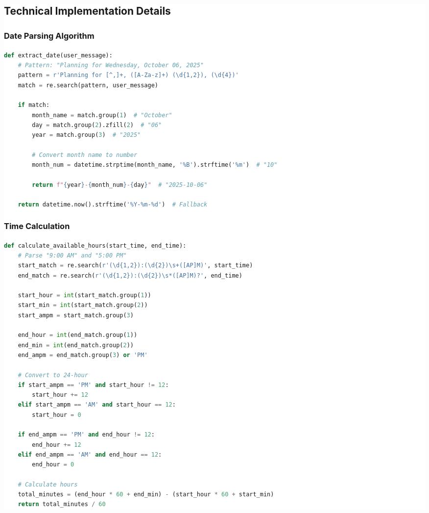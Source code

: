 
## Technical Implementation Details

### Date Parsing Algorithm

```python
def extract_date(user_message):
    # Pattern: "Planning for Wednesday, October 06, 2025"
    pattern = r'Planning for [^,]+, ([A-Za-z]+) (\d{1,2}), (\d{4})'
    match = re.search(pattern, user_message)
    
    if match:
        month_name = match.group(1)  # "October"
        day = match.group(2).zfill(2)  # "06"
        year = match.group(3)  # "2025"
        
        # Convert month name to number
        month_num = datetime.strptime(month_name, '%B').strftime('%m')  # "10"
        
        return f"{year}-{month_num}-{day}"  # "2025-10-06"
    
    return datetime.now().strftime('%Y-%m-%d')  # Fallback
```

### Time Calculation

```python
def calculate_available_hours(start_time, end_time):
    # Parse "9:00 AM" and "5:00 PM"
    start_match = re.search(r'(\d{1,2}):(\d{2})\s+([AP]M)', start_time)
    end_match = re.search(r'(\d{1,2}):(\d{2})\s*([AP]M)?', end_time)
    
    start_hour = int(start_match.group(1))
    start_min = int(start_match.group(2))
    start_ampm = start_match.group(3)
    
    end_hour = int(end_match.group(1))
    end_min = int(end_match.group(2))
    end_ampm = end_match.group(3) or 'PM'
    
    # Convert to 24-hour
    if start_ampm == 'PM' and start_hour != 12:
        start_hour += 12
    elif start_ampm == 'AM' and start_hour == 12:
        start_hour = 0
    
    if end_ampm == 'PM' and end_hour != 12:
        end_hour += 12
    elif end_ampm == 'AM' and end_hour == 12:
        end_hour = 0
    
    # Calculate hours
    total_minutes = (end_hour * 60 + end_min) - (start_hour * 60 + start_min)
    return total_minutes / 60
```
